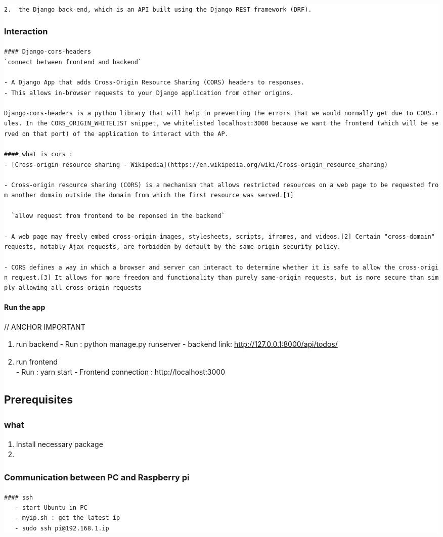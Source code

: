     2.  the Django back-end, which is an API built using the Django REST framework (DRF).
  
  ### Interaction 

    #### Django-cors-headers
    `connect between frontend and backend` 

    - A Django App that adds Cross-Origin Resource Sharing (CORS) headers to responses. 
    - This allows in-browser requests to your Django application from other origins.

    Django-cors-headers is a python library that will help in preventing the errors that we would normally get due to CORS.rules. In the CORS_ORIGIN_WHITELIST snippet, we whitelisted localhost:3000 because we want the frontend (which will be served on that port) of the application to interact with the AP. 

    #### what is cors : 
    - [Cross-origin resource sharing - Wikipedia](https://en.wikipedia.org/wiki/Cross-origin_resource_sharing)

    - Cross-origin resource sharing (CORS) is a mechanism that allows restricted resources on a web page to be requested from another domain outside the domain from which the first resource was served.[1]
    
      `allow request from frontend to be reponsed in the backend` 
    
    - A web page may freely embed cross-origin images, stylesheets, scripts, iframes, and videos.[2] Certain "cross-domain" requests, notably Ajax requests, are forbidden by default by the same-origin security policy. 
    
    - CORS defines a way in which a browser and server can interact to determine whether it is safe to allow the cross-origin request.[3] It allows for more freedom and functionality than purely same-origin requests, but is more secure than simply allowing all cross-origin requests


  #### Run the app 
  // ANCHOR IMPORTANT 

   1. run backend 
    - Run : python manage.py runserver
    - backend link: http://127.0.0.1:8000/api/todos/
   
   2. run frontend  
    - Run : yarn start 
    - Frontend connection : http://localhost:3000 

## Prerequisites 
  ### what
  1. Install necessary package 
  2. 
  
  ### Communication between PC and Raspberry pi
    #### ssh  
       - start Ubuntu in PC 
       - myip.sh : get the latest ip 
       - sudo ssh pi@192.168.1.ip
